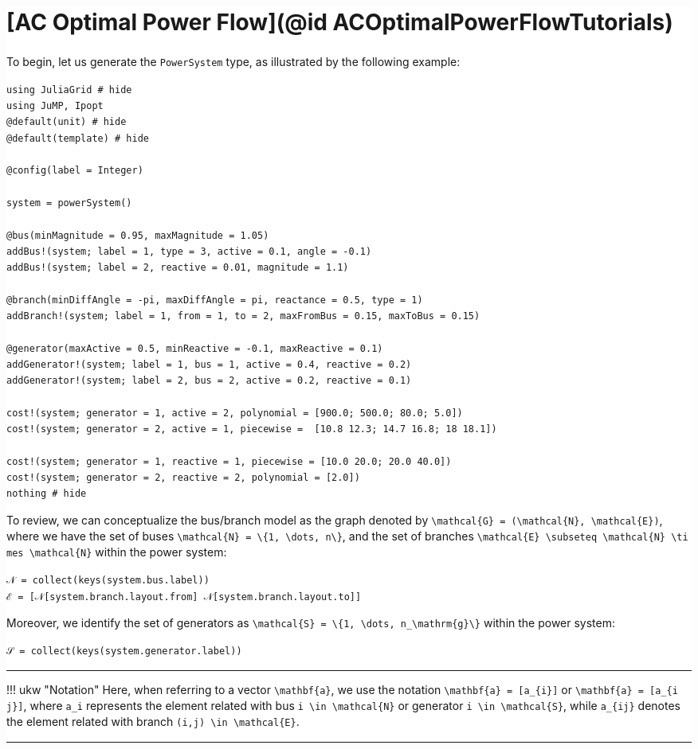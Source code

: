 # [AC Optimal Power Flow](@id ACOptimalPowerFlowTutorials)
To begin, let us generate the `PowerSystem` type, as illustrated by the following example:
```@example ACOptimalPowerFlow
using JuliaGrid # hide
using JuMP, Ipopt
@default(unit) # hide
@default(template) # hide

@config(label = Integer)

system = powerSystem()

@bus(minMagnitude = 0.95, maxMagnitude = 1.05)
addBus!(system; label = 1, type = 3, active = 0.1, angle = -0.1)
addBus!(system; label = 2, reactive = 0.01, magnitude = 1.1)

@branch(minDiffAngle = -pi, maxDiffAngle = pi, reactance = 0.5, type = 1)
addBranch!(system; label = 1, from = 1, to = 2, maxFromBus = 0.15, maxToBus = 0.15)

@generator(maxActive = 0.5, minReactive = -0.1, maxReactive = 0.1)
addGenerator!(system; label = 1, bus = 1, active = 0.4, reactive = 0.2)
addGenerator!(system; label = 2, bus = 2, active = 0.2, reactive = 0.1)

cost!(system; generator = 1, active = 2, polynomial = [900.0; 500.0; 80.0; 5.0])
cost!(system; generator = 2, active = 1, piecewise =  [10.8 12.3; 14.7 16.8; 18 18.1])

cost!(system; generator = 1, reactive = 1, piecewise = [10.0 20.0; 20.0 40.0])
cost!(system; generator = 2, reactive = 2, polynomial = [2.0])
nothing # hide
```

To review, we can conceptualize the bus/branch model as the graph denoted by ``\mathcal{G} = (\mathcal{N}, \mathcal{E})``, where we have the set of buses ``\mathcal{N} = \{1, \dots, n\}``, and the set of branches ``\mathcal{E} \subseteq \mathcal{N} \times \mathcal{N}`` within the power system:
```@repl ACOptimalPowerFlow
𝒩 = collect(keys(system.bus.label))
ℰ = [𝒩[system.branch.layout.from] 𝒩[system.branch.layout.to]]
```

Moreover, we identify the set of generators as ``\mathcal{S} = \{1, \dots, n_\mathrm{g}\}`` within the power system:
```@repl ACOptimalPowerFlow
𝒮 = collect(keys(system.generator.label))
```

---

!!! ukw "Notation"
    Here, when referring to a vector ``\mathbf{a}``, we use the notation ``\mathbf{a} = [a_{i}]`` or ``\mathbf{a} = [a_{ij}]``, where ``a_i`` represents the element related with bus ``i \in \mathcal{N}`` or generator ``i \in \mathcal{S}``, while ``a_{ij}`` denotes the element related with branch ``(i,j) \in \mathcal{E}``.

---